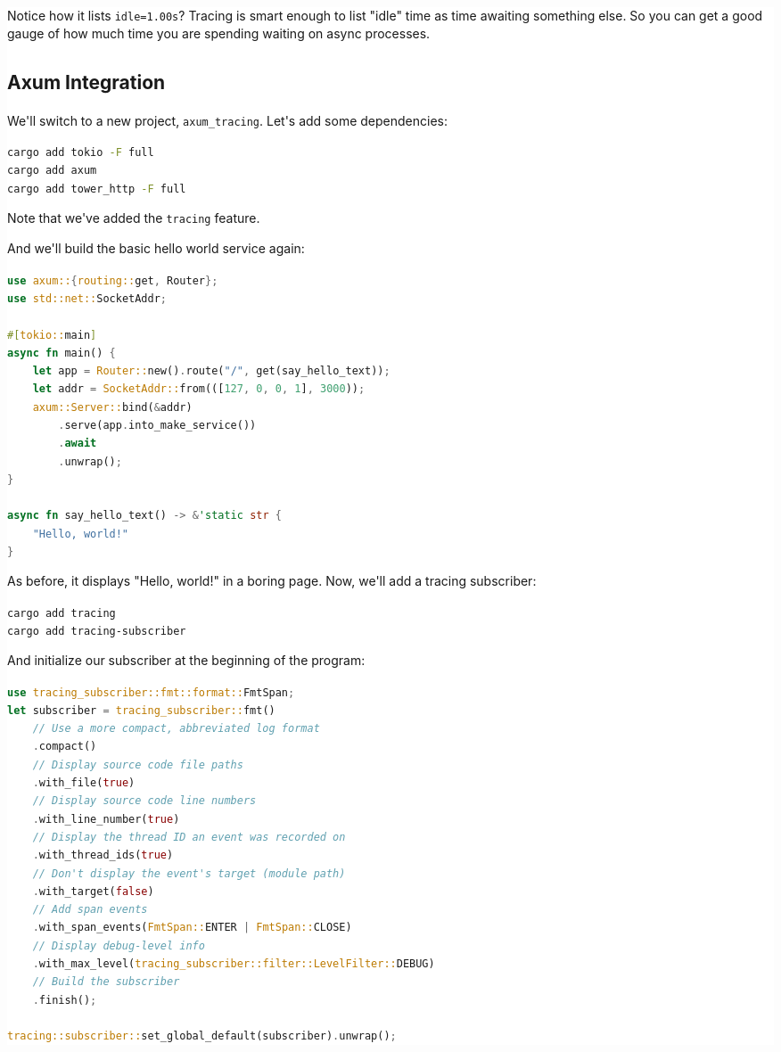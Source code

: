 Notice how it lists `idle=1.00s`? Tracing is smart enough to list "idle" time as time awaiting something else. So you can get a good gauge of how much time you are spending waiting on async processes.

## Axum Integration

We'll switch to a new project, `axum_tracing`. Let's add some dependencies:

```bash
cargo add tokio -F full
cargo add axum
cargo add tower_http -F full
```

Note that we've added the `tracing` feature.

And we'll build the basic hello world service again:

```rust
use axum::{routing::get, Router};
use std::net::SocketAddr;

#[tokio::main]
async fn main() {
    let app = Router::new().route("/", get(say_hello_text));
    let addr = SocketAddr::from(([127, 0, 0, 1], 3000));
    axum::Server::bind(&addr)
        .serve(app.into_make_service())
        .await
        .unwrap();
}

async fn say_hello_text() -> &'static str {
    "Hello, world!"
}
```

As before, it displays "Hello, world!" in a boring page. Now, we'll add a tracing subscriber:

```bash
cargo add tracing
cargo add tracing-subscriber
```

And initialize our subscriber at the beginning of the program:

```rust
use tracing_subscriber::fmt::format::FmtSpan;
let subscriber = tracing_subscriber::fmt()
    // Use a more compact, abbreviated log format
    .compact()
    // Display source code file paths
    .with_file(true)
    // Display source code line numbers
    .with_line_number(true)
    // Display the thread ID an event was recorded on
    .with_thread_ids(true)
    // Don't display the event's target (module path)
    .with_target(false)
    // Add span events
    .with_span_events(FmtSpan::ENTER | FmtSpan::CLOSE)
    // Display debug-level info
    .with_max_level(tracing_subscriber::filter::LevelFilter::DEBUG)
    // Build the subscriber
    .finish();

tracing::subscriber::set_global_default(subscriber).unwrap();
```
